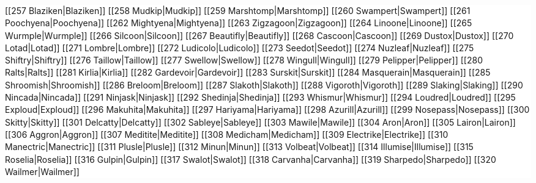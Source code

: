 [[257 Blaziken|Blaziken]]
[[258 Mudkip|Mudkip]]
[[259 Marshtomp|Marshtomp]]
[[260 Swampert|Swampert]]
[[261 Poochyena|Poochyena]]
[[262 Mightyena|Mightyena]]
[[263 Zigzagoon|Zigzagoon]]
[[264 Linoone|Linoone]]
[[265 Wurmple|Wurmple]]
[[266 Silcoon|Silcoon]]
[[267 Beautifly|Beautifly]]
[[268 Cascoon|Cascoon]]
[[269 Dustox|Dustox]]
[[270 Lotad|Lotad]]
[[271 Lombre|Lombre]]
[[272 Ludicolo|Ludicolo]]
[[273 Seedot|Seedot]]
[[274 Nuzleaf|Nuzleaf]]
[[275 Shiftry|Shiftry]]
[[276 Taillow|Taillow]]
[[277 Swellow|Swellow]]
[[278 Wingull|Wingull]]
[[279 Pelipper|Pelipper]]
[[280 Ralts|Ralts]]
[[281 Kirlia|Kirlia]]
[[282 Gardevoir|Gardevoir]]
[[283 Surskit|Surskit]]
[[284 Masquerain|Masquerain]]
[[285 Shroomish|Shroomish]]
[[286 Breloom|Breloom]]
[[287 Slakoth|Slakoth]]
[[288 Vigoroth|Vigoroth]]
[[289 Slaking|Slaking]]
[[290 Nincada|Nincada]]
[[291 Ninjask|Ninjask]]
[[292 Shedinja|Shedinja]]
[[293 Whismur|Whismur]]
[[294 Loudred|Loudred]]
[[295 Exploud|Exploud]]
[[296 Makuhita|Makuhita]]
[[297 Hariyama|Hariyama]]
[[298 Azurill|Azurill]]
[[299 Nosepass|Nosepass]]
[[300 Skitty|Skitty]]
[[301 Delcatty|Delcatty]]
[[302 Sableye|Sableye]]
[[303 Mawile|Mawile]]
[[304 Aron|Aron]]
[[305 Lairon|Lairon]]
[[306 Aggron|Aggron]]
[[307 Meditite|Meditite]]
[[308 Medicham|Medicham]]
[[309 Electrike|Electrike]]
[[310 Manectric|Manectric]]
[[311 Plusle|Plusle]]
[[312 Minun|Minun]]
[[313 Volbeat|Volbeat]]
[[314 Illumise|Illumise]]
[[315 Roselia|Roselia]]
[[316 Gulpin|Gulpin]]
[[317 Swalot|Swalot]]
[[318 Carvanha|Carvanha]]
[[319 Sharpedo|Sharpedo]]
[[320 Wailmer|Wailmer]]